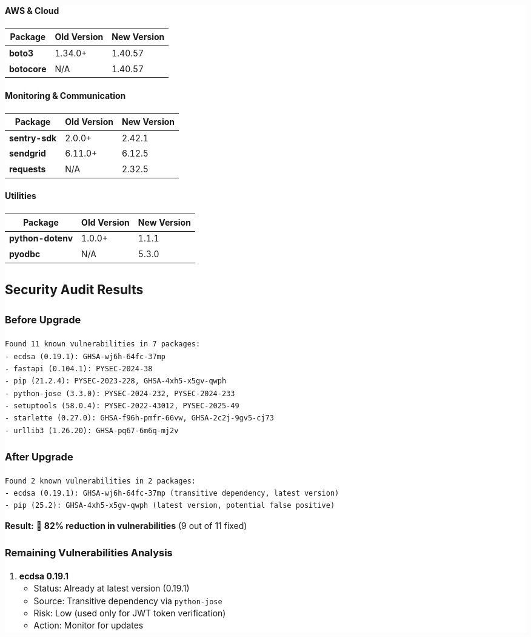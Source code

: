 #### AWS & Cloud
| Package | Old Version | New Version |
|---------|-------------|-------------|
| **boto3** | 1.34.0+ | 1.40.57 |
| **botocore** | N/A | 1.40.57 |

#### Monitoring & Communication
| Package | Old Version | New Version |
|---------|-------------|-------------|
| **sentry-sdk** | 2.0.0+ | 2.42.1 |
| **sendgrid** | 6.11.0+ | 6.12.5 |
| **requests** | N/A | 2.32.5 |

#### Utilities
| Package | Old Version | New Version |
|---------|-------------|-------------|
| **python-dotenv** | 1.0.0+ | 1.1.1 |
| **pyodbc** | N/A | 5.3.0 |

## Security Audit Results

### Before Upgrade
```
Found 11 known vulnerabilities in 7 packages:
- ecdsa (0.19.1): GHSA-wj6h-64fc-37mp
- fastapi (0.104.1): PYSEC-2024-38
- pip (21.2.4): PYSEC-2023-228, GHSA-4xh5-x5gv-qwph
- python-jose (3.3.0): PYSEC-2024-232, PYSEC-2024-233
- setuptools (58.0.4): PYSEC-2022-43012, PYSEC-2025-49
- starlette (0.27.0): GHSA-f96h-pmfr-66vw, GHSA-2c2j-9gv5-cj73
- urllib3 (1.26.20): GHSA-pq67-6m6q-mj2v
```

### After Upgrade
```
Found 2 known vulnerabilities in 2 packages:
- ecdsa (0.19.1): GHSA-wj6h-64fc-37mp (transitive dependency, latest version)
- pip (25.2): GHSA-4xh5-x5gv-qwph (latest version, potential false positive)
```

**Result:** 🎉 **82% reduction in vulnerabilities** (9 out of 11 fixed)

### Remaining Vulnerabilities Analysis

1. **ecdsa 0.19.1**
   - Status: Already at latest version (0.19.1)
   - Source: Transitive dependency via `python-jose`
   - Risk: Low (used only for JWT token verification)
   - Action: Monitor for updates
